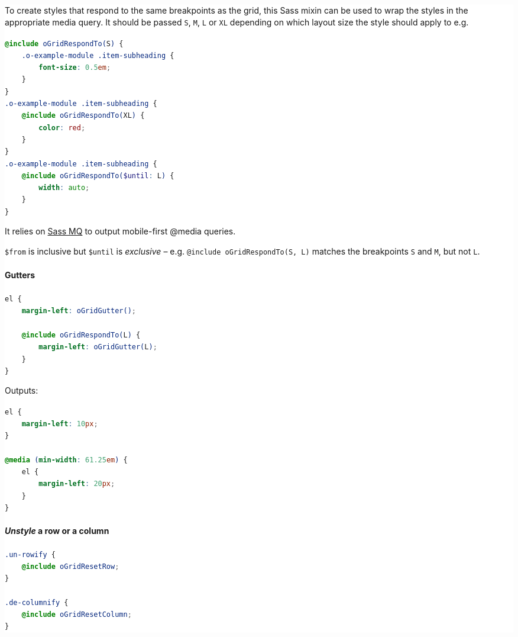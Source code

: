 To create styles that respond to the same breakpoints as the grid, this Sass mixin can be used to wrap the styles in the appropriate media query. It should be passed `S`, `M`, `L` or `XL` depending on which layout size the style should apply to e.g.

```scss
@include oGridRespondTo(S) {
	.o-example-module .item-subheading {
		font-size: 0.5em;
	}
}
.o-example-module .item-subheading {
	@include oGridRespondTo(XL) {
		color: red;
	}
}
.o-example-module .item-subheading {
	@include oGridRespondTo($until: L) {
		width: auto;
	}
}
```

It relies on [Sass MQ](http://git.io/sass-mq) to output mobile-first @media queries.

`$from` is inclusive but `$until` is _exclusive_ – e.g. `@include oGridRespondTo(S, L)` matches the breakpoints `S` and `M`, but not `L`.

#### Gutters

```scss
el {
	margin-left: oGridGutter();

	@include oGridRespondTo(L) {
		margin-left: oGridGutter(L);
	}
}
```

Outputs:

```css
el {
	margin-left: 10px;
}

@media (min-width: 61.25em) {
	el {
		margin-left: 20px;
	}
}
```

#### _Unstyle_ a row or a column

```scss
.un-rowify {
	@include oGridResetRow;
}

.de-columnify {
	@include oGridResetColumn;
}
```
